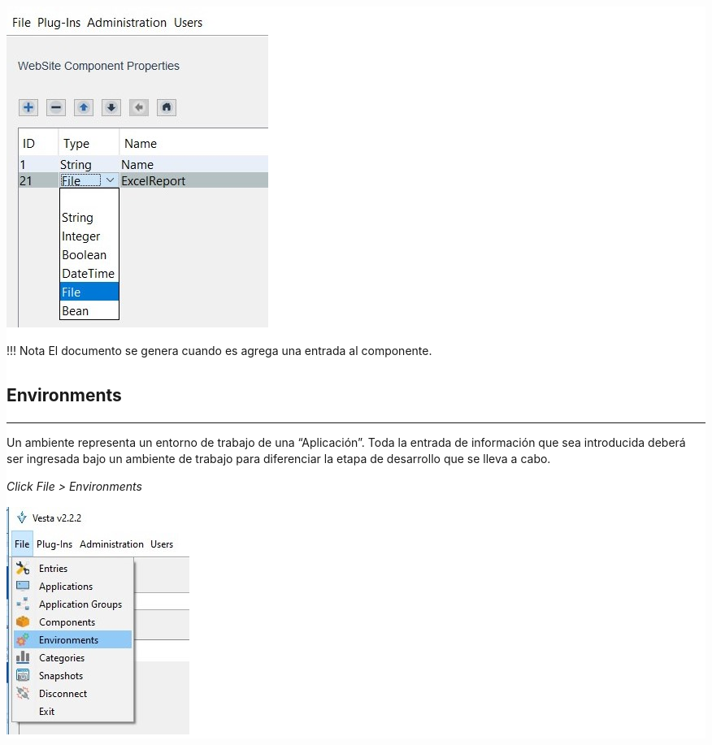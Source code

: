 ![agregar file](/img/profundizando/10agregar-file.jpg)

!!! Nota
    El documento se genera cuando es agrega una entrada al componente.


## **Environments**

---

Un ambiente representa un entorno de trabajo de una “Aplicación”. Toda la entrada de información que sea introducida deberá ser ingresada bajo un ambiente de trabajo para diferenciar la etapa de desarrollo que se lleva a cabo.

*Click  File > Environments*

![Menú Environments](/img/profundizando/file-environments.jpg)
